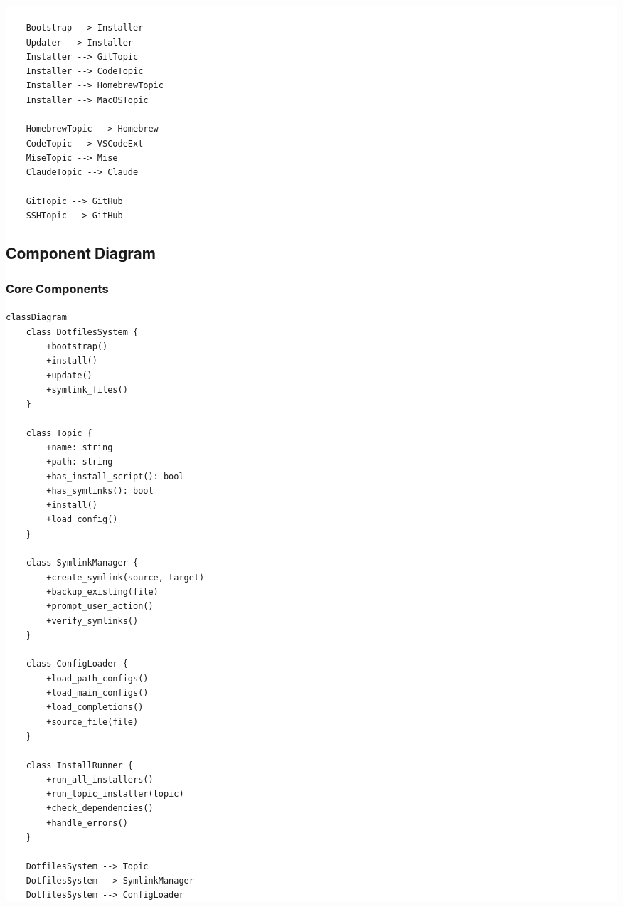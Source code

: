```mermaid

    Bootstrap --> Installer
    Updater --> Installer
    Installer --> GitTopic
    Installer --> CodeTopic
    Installer --> HomebrewTopic
    Installer --> MacOSTopic

    HomebrewTopic --> Homebrew
    CodeTopic --> VSCodeExt
    MiseTopic --> Mise
    ClaudeTopic --> Claude

    GitTopic --> GitHub
    SSHTopic --> GitHub
```

## Component Diagram

### Core Components

```mermaid
classDiagram
    class DotfilesSystem {
        +bootstrap()
        +install()
        +update()
        +symlink_files()
    }

    class Topic {
        +name: string
        +path: string
        +has_install_script(): bool
        +has_symlinks(): bool
        +install()
        +load_config()
    }

    class SymlinkManager {
        +create_symlink(source, target)
        +backup_existing(file)
        +prompt_user_action()
        +verify_symlinks()
    }

    class ConfigLoader {
        +load_path_configs()
        +load_main_configs() 
        +load_completions()
        +source_file(file)
    }

    class InstallRunner {
        +run_all_installers()
        +run_topic_installer(topic)
        +check_dependencies()
        +handle_errors()
    }

    DotfilesSystem --> Topic
    DotfilesSystem --> SymlinkManager
    DotfilesSystem --> ConfigLoader
```